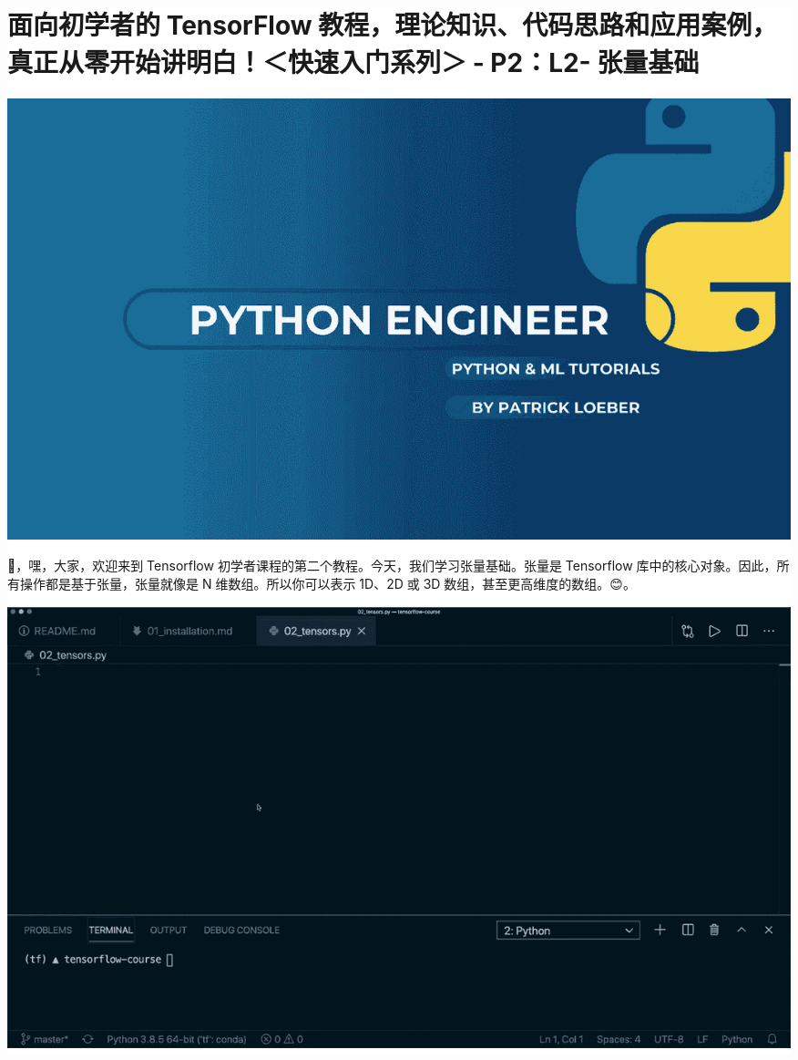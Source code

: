 # 面向初学者的 TensorFlow 教程，理论知识、代码思路和应用案例，真正从零开始讲明白！＜快速入门系列＞ - P2：L2- 张量基础 

![](img/586fb3100dc456f34d9f6d755ea10a07_0.png)

🎼，嘿，大家，欢迎来到 Tensorflow 初学者课程的第二个教程。今天，我们学习张量基础。张量是 Tensorflow 库中的核心对象。因此，所有操作都是基于张量，张量就像是 N 维数组。所以你可以表示 1D、2D 或 3D 数组，甚至更高维度的数组。😊。

![](img/586fb3100dc456f34d9f6d755ea10a07_2.png)

